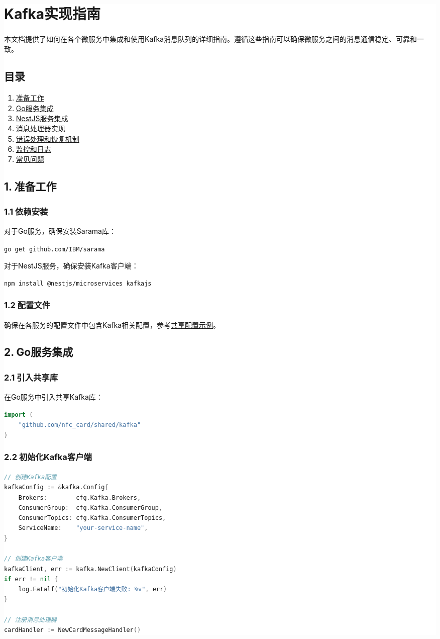 # Kafka实现指南

本文档提供了如何在各个微服务中集成和使用Kafka消息队列的详细指南。遵循这些指南可以确保微服务之间的消息通信稳定、可靠和一致。

## 目录

1. [准备工作](#1-准备工作)
2. [Go服务集成](#2-go服务集成)
3. [NestJS服务集成](#3-nestjs服务集成)
4. [消息处理器实现](#4-消息处理器实现)
5. [错误处理和恢复机制](#5-错误处理和恢复机制)
6. [监控和日志](#6-监控和日志)
7. [常见问题](#7-常见问题)

## 1. 准备工作

### 1.1 依赖安装

对于Go服务，确保安装Sarama库：

```bash
go get github.com/IBM/sarama
```

对于NestJS服务，确保安装Kafka客户端：

```bash
npm install @nestjs/microservices kafkajs
```

### 1.2 配置文件

确保在各服务的配置文件中包含Kafka相关配置，参考[共享配置示例](../shared/kafka/config.yaml)。

## 2. Go服务集成

### 2.1 引入共享库

在Go服务中引入共享Kafka库：

```go
import (
    "github.com/nfc_card/shared/kafka"
)
```

### 2.2 初始化Kafka客户端

```go
// 创建Kafka配置
kafkaConfig := &kafka.Config{
    Brokers:        cfg.Kafka.Brokers,
    ConsumerGroup:  cfg.Kafka.ConsumerGroup,
    ConsumerTopics: cfg.Kafka.ConsumerTopics,
    ServiceName:    "your-service-name",
}

// 创建Kafka客户端
kafkaClient, err := kafka.NewClient(kafkaConfig)
if err != nil {
    log.Fatalf("初始化Kafka客户端失败: %v", err)
}

// 注册消息处理器
cardHandler := NewCardMessageHandler()
```